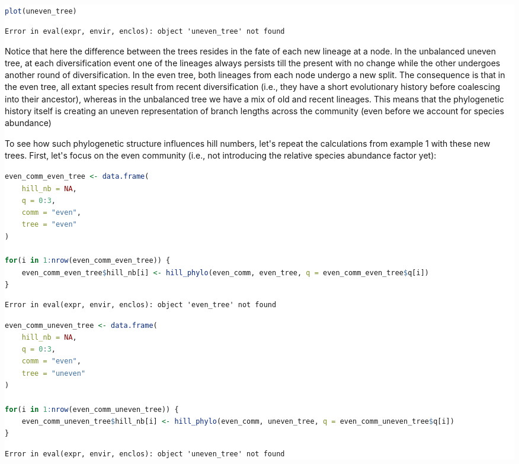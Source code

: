 ```r
plot(uneven_tree)
```

```{.error}
Error in eval(expr, envir, enclos): object 'uneven_tree' not found
```

Notice that here the difference between the trees resides in the fate of each new lineage at a node. In the unbalanced uneven tree, at each diversification event one of the lineages always persists till the present with no change while the other undergoes another round of diversification. In the even tree, both lineages from each node undergo a new split. The consequence is that in the even tree, all extant species result from recent diversification (i.e., they have a short evolutionary history before coalescing into their ancestor), whereas in the unbalanced tree we have a mix of old and recent lineages. This means that the phylogenetic history itself is creating an uneven representation of branch lengths across the community (even before we account for species abundance)

To see how such phylogenetic structure influences hill numbers, let's repeat the calculations from example 1 with these new trees. First, let's focus on the even community (i.e., not introducing the relative species abundance factor yet):


```r
even_comm_even_tree <- data.frame(
    hill_nb = NA,
    q = 0:3,
    comm = "even",
    tree = "even"
)

for(i in 1:nrow(even_comm_even_tree)) {
    even_comm_even_tree$hill_nb[i] <- hill_phylo(even_comm, even_tree, q = even_comm_even_tree$q[i])
}
```

```{.error}
Error in eval(expr, envir, enclos): object 'even_tree' not found
```

```r
even_comm_uneven_tree <- data.frame(
    hill_nb = NA,
    q = 0:3,
    comm = "even",
    tree = "uneven"
)

for(i in 1:nrow(even_comm_uneven_tree)) {
    even_comm_uneven_tree$hill_nb[i] <- hill_phylo(even_comm, uneven_tree, q = even_comm_uneven_tree$q[i])
}
```

```{.error}
Error in eval(expr, envir, enclos): object 'uneven_tree' not found
```
